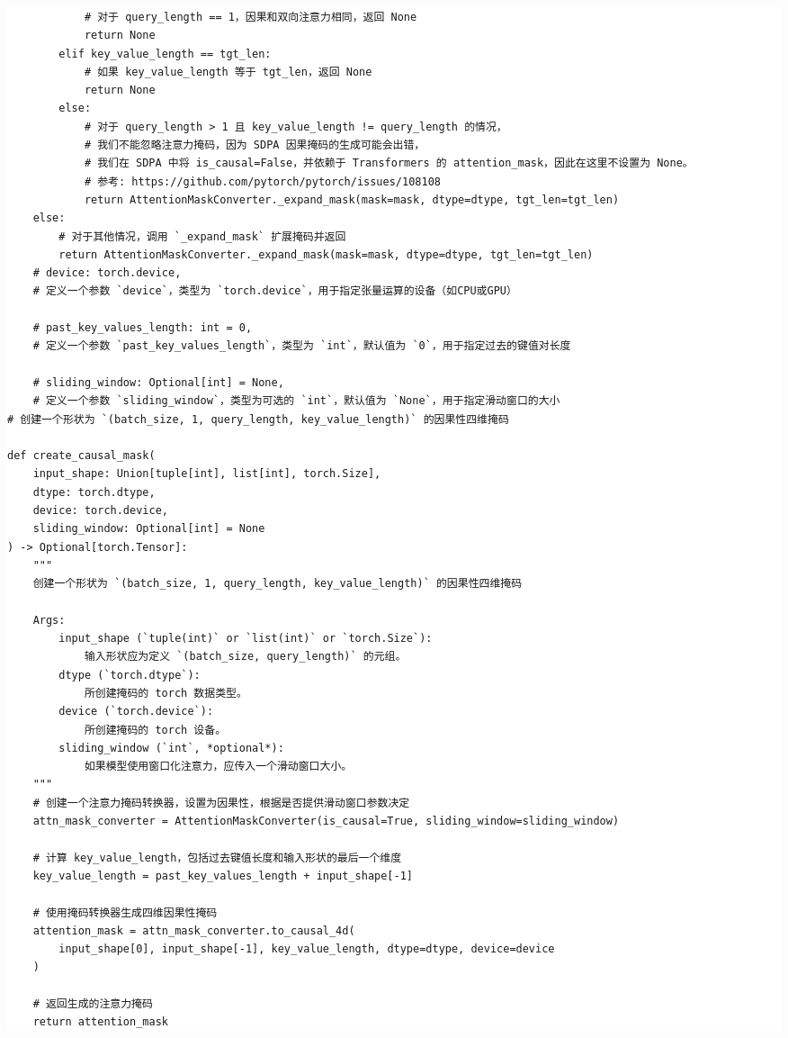 ```
            # 对于 query_length == 1，因果和双向注意力相同，返回 None
            return None
        elif key_value_length == tgt_len:
            # 如果 key_value_length 等于 tgt_len，返回 None
            return None
        else:
            # 对于 query_length > 1 且 key_value_length != query_length 的情况，
            # 我们不能忽略注意力掩码，因为 SDPA 因果掩码的生成可能会出错，
            # 我们在 SDPA 中将 is_causal=False，并依赖于 Transformers 的 attention_mask，因此在这里不设置为 None。
            # 参考: https://github.com/pytorch/pytorch/issues/108108
            return AttentionMaskConverter._expand_mask(mask=mask, dtype=dtype, tgt_len=tgt_len)
    else:
        # 对于其他情况，调用 `_expand_mask` 扩展掩码并返回
        return AttentionMaskConverter._expand_mask(mask=mask, dtype=dtype, tgt_len=tgt_len)
    # device: torch.device,
    # 定义一个参数 `device`，类型为 `torch.device`，用于指定张量运算的设备（如CPU或GPU）

    # past_key_values_length: int = 0,
    # 定义一个参数 `past_key_values_length`，类型为 `int`，默认值为 `0`，用于指定过去的键值对长度

    # sliding_window: Optional[int] = None,
    # 定义一个参数 `sliding_window`，类型为可选的 `int`，默认值为 `None`，用于指定滑动窗口的大小
# 创建一个形状为 `(batch_size, 1, query_length, key_value_length)` 的因果性四维掩码

def create_causal_mask(
    input_shape: Union[tuple[int], list[int], torch.Size],
    dtype: torch.dtype,
    device: torch.device,
    sliding_window: Optional[int] = None
) -> Optional[torch.Tensor]:
    """
    创建一个形状为 `(batch_size, 1, query_length, key_value_length)` 的因果性四维掩码

    Args:
        input_shape (`tuple(int)` or `list(int)` or `torch.Size`):
            输入形状应为定义 `(batch_size, query_length)` 的元组。
        dtype (`torch.dtype`):
            所创建掩码的 torch 数据类型。
        device (`torch.device`):
            所创建掩码的 torch 设备。
        sliding_window (`int`, *optional*):
            如果模型使用窗口化注意力，应传入一个滑动窗口大小。
    """
    # 创建一个注意力掩码转换器，设置为因果性，根据是否提供滑动窗口参数决定
    attn_mask_converter = AttentionMaskConverter(is_causal=True, sliding_window=sliding_window)

    # 计算 key_value_length，包括过去键值长度和输入形状的最后一个维度
    key_value_length = past_key_values_length + input_shape[-1]

    # 使用掩码转换器生成四维因果性掩码
    attention_mask = attn_mask_converter.to_causal_4d(
        input_shape[0], input_shape[-1], key_value_length, dtype=dtype, device=device
    )

    # 返回生成的注意力掩码
    return attention_mask
```